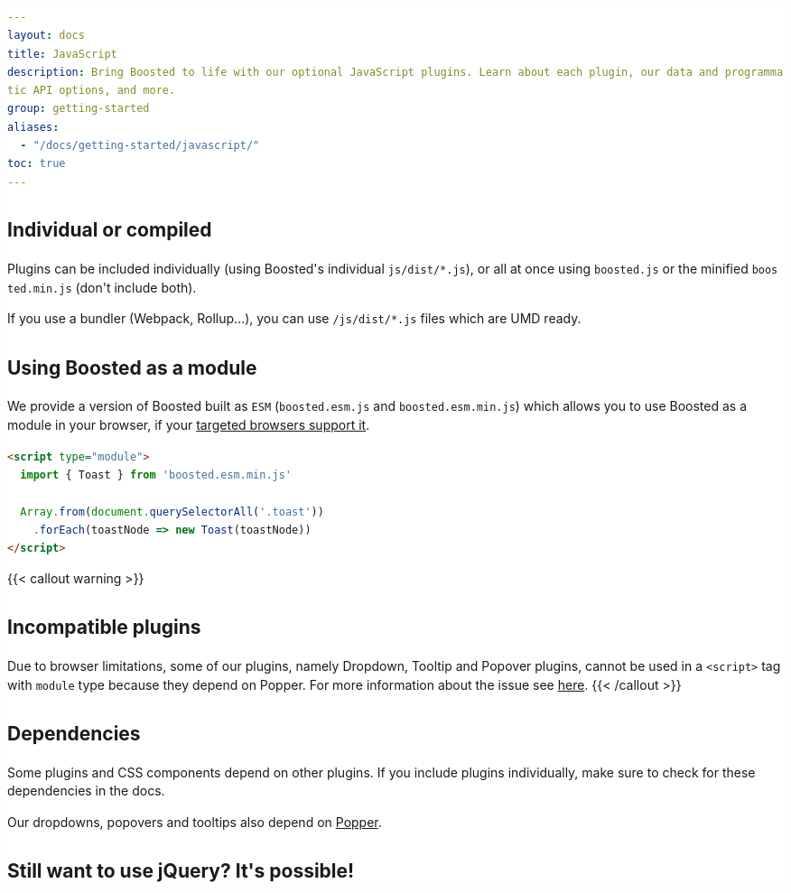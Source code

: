 ```yaml
---
layout: docs
title: JavaScript
description: Bring Boosted to life with our optional JavaScript plugins. Learn about each plugin, our data and programmatic API options, and more.
group: getting-started
aliases:
  - "/docs/getting-started/javascript/"
toc: true
---
```


## Individual or compiled

Plugins can be included individually (using Boosted's individual `js/dist/*.js`), or all at once using `boosted.js` or the minified `boosted.min.js` (don't include both).

If you use a bundler (Webpack, Rollup...), you can use `/js/dist/*.js` files which are UMD ready.

## Using Boosted as a module

We provide a version of Boosted built as `ESM` (`boosted.esm.js` and `boosted.esm.min.js`) which allows you to use Boosted as a module in your browser, if your [targeted browsers support it](https://caniuse.com/es6-module).

```html
<script type="module">
  import { Toast } from 'boosted.esm.min.js'

  Array.from(document.querySelectorAll('.toast'))
    .forEach(toastNode => new Toast(toastNode))
</script>
```

{{< callout warning >}}
## Incompatible plugins

Due to browser limitations, some of our plugins, namely Dropdown, Tooltip and Popover plugins, cannot be used in a `<script>` tag with `module` type because they depend on Popper. For more information about the issue see [here](https://v8.dev/features/modules#specifiers).
{{< /callout >}}

## Dependencies

Some plugins and CSS components depend on other plugins. If you include plugins individually, make sure to check for these dependencies in the docs.

Our dropdowns, popovers and tooltips also depend on [Popper](https://popper.js.org/).

## Still want to use jQuery? It's possible!

